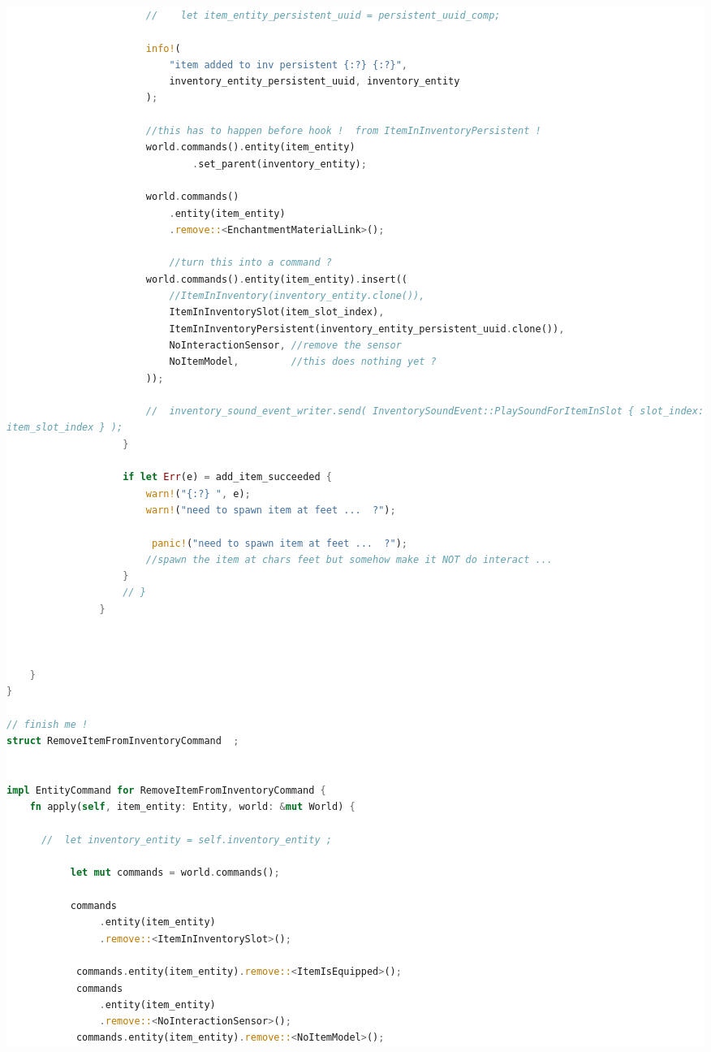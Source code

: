 ```rust 
                        //    let item_entity_persistent_uuid = persistent_uuid_comp;

                        info!(
                            "item added to inv persistent {:?} {:?}",
                            inventory_entity_persistent_uuid, inventory_entity
                        );

                        //this has to happen before hook !  from ItemInInventoryPersistent !  
                        world.commands().entity(item_entity)
                                .set_parent(inventory_entity);

                        world.commands()
                            .entity(item_entity)
                            .remove::<EnchantmentMaterialLink>();

                            //turn this into a command ?
                        world.commands().entity(item_entity).insert((
                            //ItemInInventory(inventory_entity.clone()),
                            ItemInInventorySlot(item_slot_index),
                            ItemInInventoryPersistent(inventory_entity_persistent_uuid.clone()),
                            NoInteractionSensor, //remove the sensor
                            NoItemModel,         //this does nothing yet ?
                        ));

                        //  inventory_sound_event_writer.send( InventorySoundEvent::PlaySoundForItemInSlot { slot_index: item_slot_index } );
                    }

                    if let Err(e) = add_item_succeeded {
                        warn!("{:?} ", e);
                        warn!("need to spawn item at feet ...  ?");

                         panic!("need to spawn item at feet ...  ?");
                        //spawn the item at chars feet but somehow make it NOT do interact ...
                    }
                    // }
                }



    }
}
 
// finish me ! 
struct RemoveItemFromInventoryCommand  ;


impl EntityCommand for RemoveItemFromInventoryCommand {
    fn apply(self, item_entity: Entity, world: &mut World) { 

      //  let inventory_entity = self.inventory_entity ;

           let mut commands = world.commands(); 

           commands
                .entity(item_entity)
                .remove::<ItemInInventorySlot>();

            commands.entity(item_entity).remove::<ItemIsEquipped>();
            commands
                .entity(item_entity)
                .remove::<NoInteractionSensor>();
            commands.entity(item_entity).remove::<NoItemModel>();
```